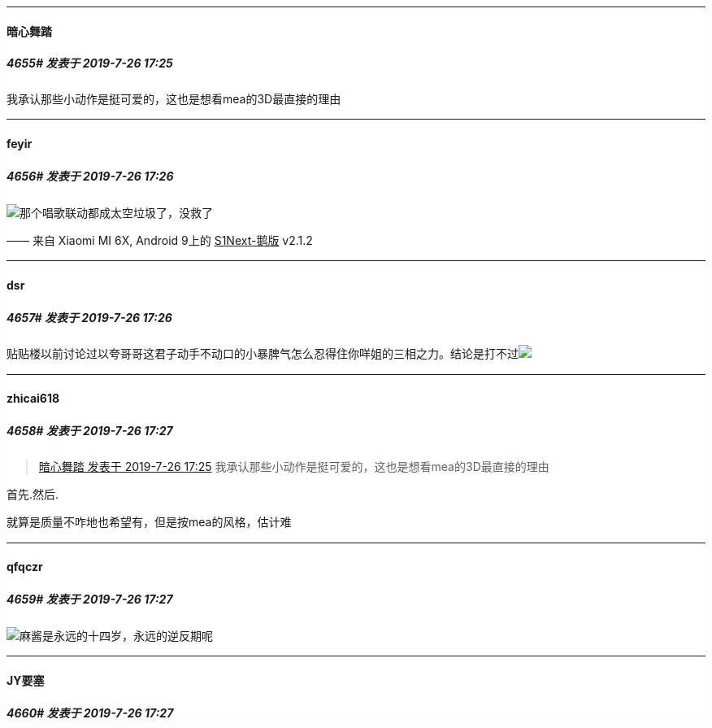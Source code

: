 -----

####  暗心舞踏  
##### 4655#       发表于 2019-7-26 17:25


我承认那些小动作是挺可爱的，这也是想看mea的3D最直接的理由


-----

####  feyir  
##### 4656#       发表于 2019-7-26 17:26


<img src="https://static.saraba1st.com/image/smiley/face2017/068.png" referrerpolicy="no-referrer">那个唱歌联动都成太空垃圾了，没救了

—— 来自 Xiaomi MI 6X, Android 9上的 [S1Next-鹅版](https://github.com/ykrank/S1-Next/releases) v2.1.2


-----

####  dsr  
##### 4657#       发表于 2019-7-26 17:26


贴贴楼以前讨论过以夸哥哥这君子动手不动口的小暴脾气怎么忍得住你咩姐的三相之力。结论是打不过<img src="https://static.saraba1st.com/image/smiley/face2017/018.png" referrerpolicy="no-referrer">


-----

####  zhicai618  
##### 4658#       发表于 2019-7-26 17:27


<blockquote><a href="httphttps://bbs.saraba1st.com/2b/forum.php?mod=redirect&amp;goto=findpost&amp;pid=44671789&amp;ptid=1848341" target="_blank">暗心舞踏 发表于 2019-7-26 17:25</a>
我承认那些小动作是挺可爱的，这也是想看mea的3D最直接的理由</blockquote>
首先.然后.

就算是质量不咋地也希望有，但是按mea的风格，估计难


-----

####  qfqczr  
##### 4659#       发表于 2019-7-26 17:27


<img src="https://static.saraba1st.com/image/smiley/face2017/018.png" referrerpolicy="no-referrer">麻酱是永远的十四岁，永远的逆反期呢


-----

####  JY要塞  
##### 4660#       发表于 2019-7-26 17:27
